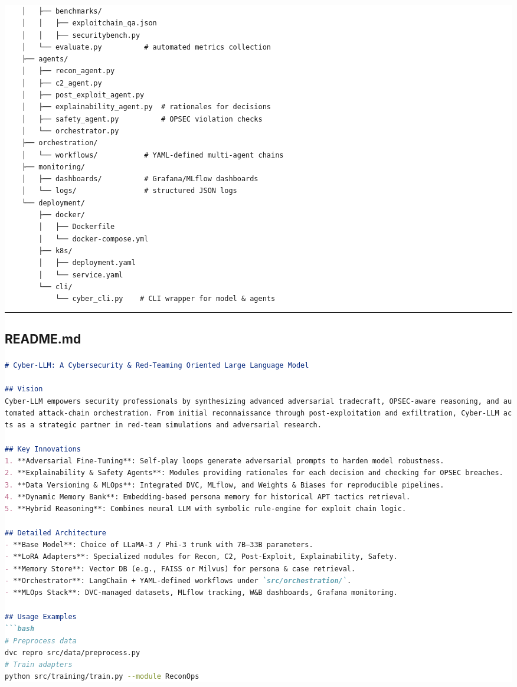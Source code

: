 ```
    │   ├── benchmarks/
    │   │   ├── exploitchain_qa.json
    │   │   ├── securitybench.py
    │   └── evaluate.py          # automated metrics collection
    ├── agents/
    │   ├── recon_agent.py
    │   ├── c2_agent.py
    │   ├── post_exploit_agent.py
    │   ├── explainability_agent.py  # rationales for decisions
    │   ├── safety_agent.py          # OPSEC violation checks
    │   └── orchestrator.py
    ├── orchestration/
    │   └── workflows/           # YAML-defined multi-agent chains
    ├── monitoring/
    │   ├── dashboards/          # Grafana/MLflow dashboards
    │   └── logs/                # structured JSON logs
    └── deployment/
        ├── docker/
        │   ├── Dockerfile
        │   └── docker-compose.yml
        ├── k8s/
        │   ├── deployment.yaml
        │   └── service.yaml
        └── cli/
            └── cyber_cli.py    # CLI wrapper for model & agents
```

---

## README.md

````markdown
# Cyber-LLM: A Cybersecurity & Red-Teaming Oriented Large Language Model

## Vision
Cyber-LLM empowers security professionals by synthesizing advanced adversarial tradecraft, OPSEC-aware reasoning, and automated attack-chain orchestration. From initial reconnaissance through post-exploitation and exfiltration, Cyber-LLM acts as a strategic partner in red-team simulations and adversarial research.

## Key Innovations
1. **Adversarial Fine-Tuning**: Self-play loops generate adversarial prompts to harden model robustness.   
2. **Explainability & Safety Agents**: Modules providing rationales for each decision and checking for OPSEC breaches.  
3. **Data Versioning & MLOps**: Integrated DVC, MLflow, and Weights & Biases for reproducible pipelines.  
4. **Dynamic Memory Bank**: Embedding-based persona memory for historical APT tactics retrieval.  
5. **Hybrid Reasoning**: Combines neural LLM with symbolic rule-engine for exploit chain logic.

## Detailed Architecture
- **Base Model**: Choice of LLaMA-3 / Phi-3 trunk with 7B–33B parameters.  
- **LoRA Adapters**: Specialized modules for Recon, C2, Post-Exploit, Explainability, Safety.  
- **Memory Store**: Vector DB (e.g., FAISS or Milvus) for persona & case retrieval.  
- **Orchestrator**: LangChain + YAML-defined workflows under `src/orchestration/`.  
- **MLOps Stack**: DVC-managed datasets, MLflow tracking, W&B dashboards, Grafana monitoring.

## Usage Examples
```bash
# Preprocess data
dvc repro src/data/preprocess.py
# Train adapters
python src/training/train.py --module ReconOps
````